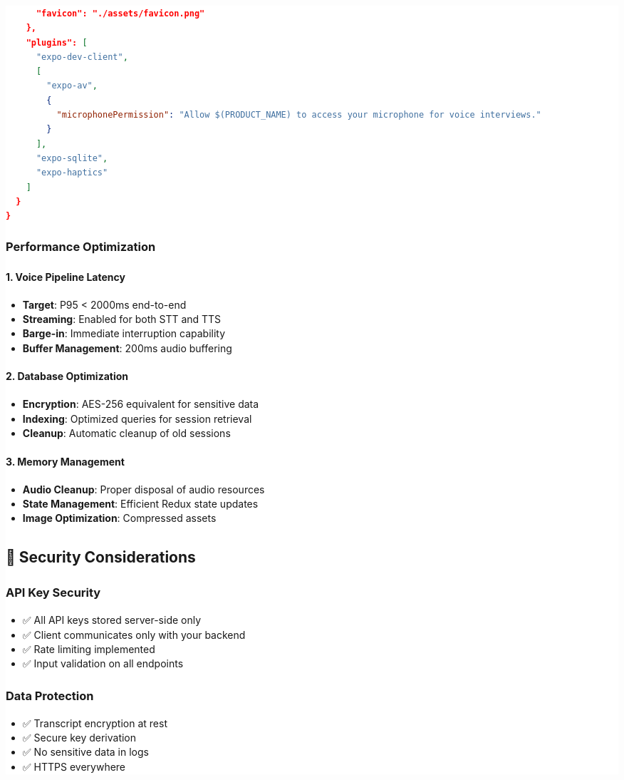 ```json
      "favicon": "./assets/favicon.png"
    },
    "plugins": [
      "expo-dev-client",
      [
        "expo-av",
        {
          "microphonePermission": "Allow $(PRODUCT_NAME) to access your microphone for voice interviews."
        }
      ],
      "expo-sqlite",
      "expo-haptics"
    ]
  }
}
```

### Performance Optimization

#### 1. Voice Pipeline Latency
- **Target**: P95 < 2000ms end-to-end
- **Streaming**: Enabled for both STT and TTS
- **Barge-in**: Immediate interruption capability
- **Buffer Management**: 200ms audio buffering

#### 2. Database Optimization
- **Encryption**: AES-256 equivalent for sensitive data
- **Indexing**: Optimized queries for session retrieval
- **Cleanup**: Automatic cleanup of old sessions

#### 3. Memory Management
- **Audio Cleanup**: Proper disposal of audio resources
- **State Management**: Efficient Redux state updates
- **Image Optimization**: Compressed assets

## 🔐 Security Considerations

### API Key Security
- ✅ All API keys stored server-side only
- ✅ Client communicates only with your backend
- ✅ Rate limiting implemented
- ✅ Input validation on all endpoints

### Data Protection
- ✅ Transcript encryption at rest
- ✅ Secure key derivation
- ✅ No sensitive data in logs
- ✅ HTTPS everywhere
